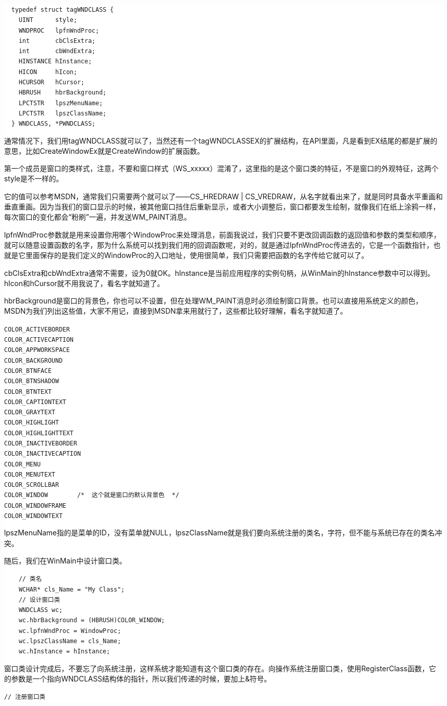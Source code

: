 ```
  typedef struct tagWNDCLASS {
    UINT      style;
    WNDPROC   lpfnWndProc;
    int       cbClsExtra;
    int       cbWndExtra;
    HINSTANCE hInstance;
    HICON     hIcon;
    HCURSOR   hCursor;
    HBRUSH    hbrBackground;
    LPCTSTR   lpszMenuName;
    LPCTSTR   lpszClassName;
  } WNDCLASS, *PWNDCLASS;
```
通常情况下，我们用tagWNDCLASS就可以了，当然还有一个tagWNDCLASSEX的扩展结构，在API里面，凡是看到EX结尾的都是扩展的意思，比如CreateWindowEx就是CreateWindow的扩展函数。

第一个成员是窗口的类样式，注意，不要和窗口样式（WS_xxxxx）混淆了，这里指的是这个窗口类的特征，不是窗口的外观特征，这两个style是不一样的。

它的值可以参考MSDN，通常我们只需要两个就可以了——CS_HREDRAW | CS_VREDRAW，从名字就看出来了，就是同时具备水平重画和垂直重画。因为当我们的窗口显示的时候，被其他窗口挡住后重新显示，或者大小调整后，窗口都要发生绘制，就像我们在纸上涂鸦一样，每次窗口的变化都会“粉刷”一遍，并发送WM_PAINT消息。

lpfnWndProc参数就是用来设置你用哪个WindowProc来处理消息，前面我说过，我们只要不更改回调函数的返回值和参数的类型和顺序，就可以随意设置函数的名字，那为什么系统可以找到我们用的回调函数呢，对的，就是通过lpfnWndProc传进去的，它是一个函数指针，也就是它里面保存的是我们定义的WindowProc的入口地址，使用很简单，我们只需要把函数的名字传给它就可以了。

cbClsExtra和cbWndExtra通常不需要，设为0就OK。hInstance是当前应用程序的实例句柄，从WinMain的hInstance参数中可以得到。hIcon和hCursor就不用我说了，看名字就知道了。

hbrBackground是窗口的背景色，你也可以不设置，但在处理WM_PAINT消息时必须绘制窗口背景。也可以直接用系统定义的颜色，MSDN为我们列出这些值，大家不用记，直接到MSDN拿来用就行了，这些都比较好理解，看名字就知道了。
```
COLOR_ACTIVEBORDER
COLOR_ACTIVECAPTION
COLOR_APPWORKSPACE
COLOR_BACKGROUND
COLOR_BTNFACE
COLOR_BTNSHADOW
COLOR_BTNTEXT
COLOR_CAPTIONTEXT
COLOR_GRAYTEXT
COLOR_HIGHLIGHT
COLOR_HIGHLIGHTTEXT
COLOR_INACTIVEBORDER
COLOR_INACTIVECAPTION
COLOR_MENU
COLOR_MENUTEXT
COLOR_SCROLLBAR
COLOR_WINDOW        /*  这个就是窗口的默认背景色  */
COLOR_WINDOWFRAME
COLOR_WINDOWTEXT
```
lpszMenuName指的是菜单的ID，没有菜单就NULL，lpszClassName就是我们要向系统注册的类名，字符，但不能与系统已存在的类名冲突。

随后，我们在WinMain中设计窗口类。
```
    // 类名
	WCHAR* cls_Name = "My Class";
	// 设计窗口类
	WNDCLASS wc;
	wc.hbrBackground = (HBRUSH)COLOR_WINDOW;
	wc.lpfnWndProc = WindowProc;
	wc.lpszClassName = cls_Name;
	wc.hInstance = hInstance;
```
窗口类设计完成后，不要忘了向系统注册，这样系统才能知道有这个窗口类的存在。向操作系统注册窗口类，使用RegisterClass函数，它的参数是一个指向WNDCLASS结构体的指针，所以我们传递的时候，要加上&符号。
```
// 注册窗口类
```